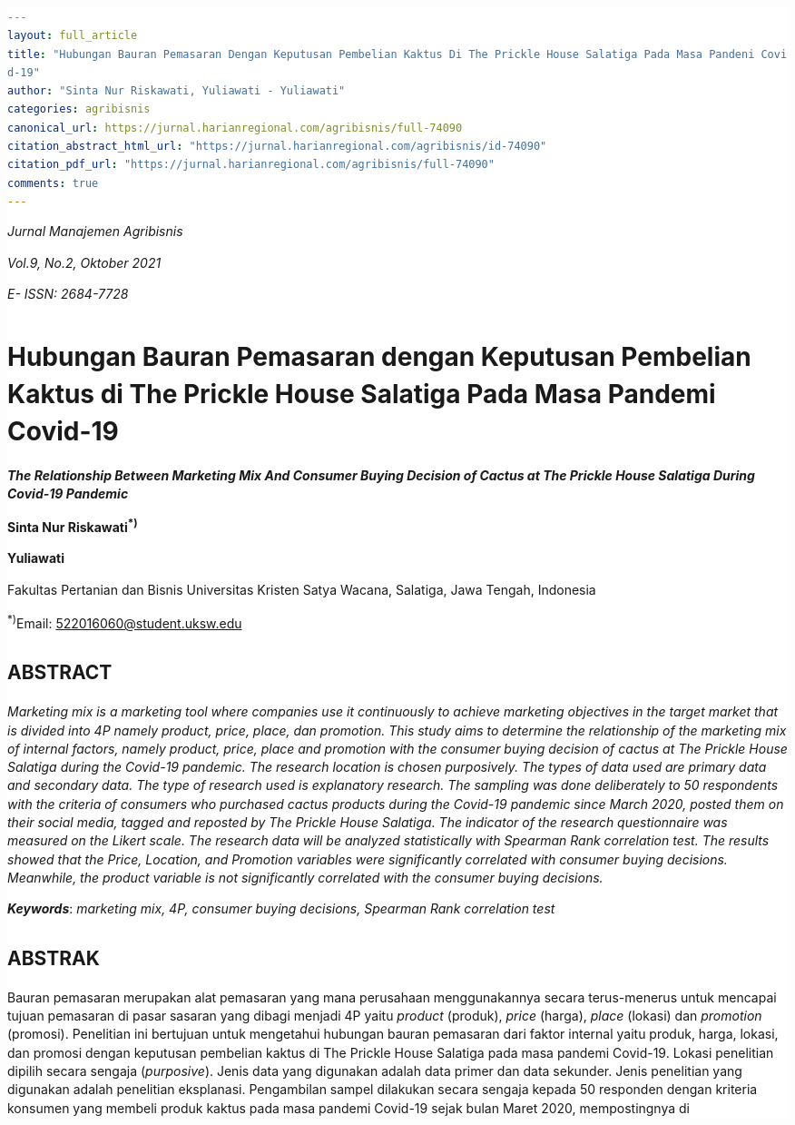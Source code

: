 ```yaml
---
layout: full_article
title: "Hubungan Bauran Pemasaran Dengan Keputusan Pembelian Kaktus Di The Prickle House Salatiga Pada Masa Pandeni Covid-19"
author: "Sinta Nur Riskawati, Yuliawati - Yuliawati"
categories: agribisnis
canonical_url: https://jurnal.harianregional.com/agribisnis/full-74090 
citation_abstract_html_url: "https://jurnal.harianregional.com/agribisnis/id-74090"
citation_pdf_url: "https://jurnal.harianregional.com/agribisnis/full-74090"  
comments: true
---
```


<p><span class="font1" style="font-style:italic;">Jurnal Manajemen Agribisnis</span></p>
<p><span class="font1" style="font-style:italic;">Vol.9, No.2, Oktober 2021</span></p>
<p><span class="font1" style="font-style:italic;">E- ISSN: 2684-7728</span></p><a name="caption1"></a>
<h1><a name="bookmark0"></a><span class="font3" style="font-weight:bold;"><a name="bookmark1"></a>Hubungan Bauran Pemasaran dengan Keputusan Pembelian Kaktus di The Prickle House Salatiga Pada Masa Pandemi Covid-19</span></h1>
<p><span class="font2" style="font-weight:bold;font-style:italic;">The Relationship Between Marketing Mix And Consumer Buying Decision of Cactus at The Prickle House Salatiga During Covid-19 Pandemic</span></p>
<p><span class="font1" style="font-weight:bold;">Sinta Nur Riskawati<sup>*)</sup></span></p>
<p><span class="font1" style="font-weight:bold;">Yuliawati</span></p>
<p><span class="font1">Fakultas Pertanian dan Bisnis Universitas Kristen Satya Wacana, Salatiga, Jawa Tengah, Indonesia</span></p>
<p><span class="font1"><sup>*)</sup>Email: </span><a href="mailto:522016060@student.uksw.edu"><span class="font1">522016060@student.uksw.edu</span></a></p>
<h2><a name="bookmark2"></a><span class="font2" style="font-weight:bold;"><a name="bookmark3"></a>ABSTRACT</span></h2>
<p><span class="font2" style="font-style:italic;">Marketing mix is a marketing tool where companies use it continuously to achieve marketing objectives in the target market that is divided into 4P namely product, price, place, dan promotion. This study aims to determine the relationship of the marketing mix of internal factors, namely product, price, place and promotion with the consumer buying decision of cactus at The Prickle House Salatiga during the Covid-19 pandemic. The research location is chosen purposively. The types of data used are primary data and secondary data. The type of research used is explanatory research. The sampling was done deliberately to 50 respondents with the criteria of consumers who purchased cactus products during the Covid-19 pandemic since March 2020, posted them on their social media, tagged and reposted by The Prickle House Salatiga. The indicator of the research questionnaire was measured on the Likert scale. The research data will be analyzed statistically with Spearman Rank correlation test. The results showed that the Price, Location, and Promotion variables were significantly correlated with consumer buying decisions. Meanwhile, the product variable is not significantly correlated with the consumer buying decisions.</span></p>
<p><span class="font2" style="font-weight:bold;font-style:italic;">Keywords</span><span class="font2">: </span><span class="font2" style="font-style:italic;">marketing mix, 4P, consumer buying decisions, Spearman Rank correlation test</span></p>
<h2><a name="bookmark4"></a><span class="font2" style="font-weight:bold;"><a name="bookmark5"></a>ABSTRAK</span></h2>
<p><span class="font2">Bauran pemasaran merupakan alat pemasaran yang mana perusahaan menggunakannya secara terus-menerus untuk mencapai tujuan pemasaran di pasar sasaran yang dibagi menjadi 4P yaitu </span><span class="font2" style="font-style:italic;">product</span><span class="font2"> (produk), </span><span class="font2" style="font-style:italic;">price</span><span class="font2"> (harga), </span><span class="font2" style="font-style:italic;">place</span><span class="font2"> (lokasi) dan </span><span class="font2" style="font-style:italic;">promotion</span><span class="font2"> (promosi). Penelitian ini bertujuan untuk mengetahui hubungan bauran pemasaran dari faktor internal yaitu produk, harga, lokasi, dan promosi dengan keputusan pembelian kaktus di The Prickle House Salatiga pada masa pandemi Covid-19. Lokasi penelitian dipilih secara sengaja (</span><span class="font2" style="font-style:italic;">purposive</span><span class="font2">). Jenis data yang digunakan adalah data primer dan data sekunder. Jenis penelitian yang digunakan adalah penelitian eksplanasi. Pengambilan sampel dilakukan secara sengaja kepada 50 responden dengan kriteria konsumen yang membeli produk kaktus pada masa pandemi Covid-19 sejak bulan Maret 2020, mempostingnya di</span></p>